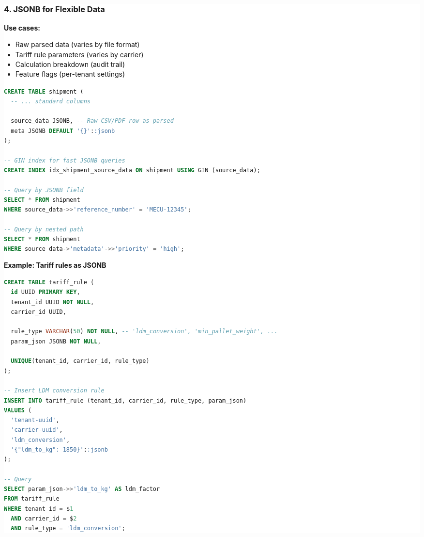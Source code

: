 ### 4. JSONB for Flexible Data

**Use cases:**
- Raw parsed data (varies by file format)
- Tariff rule parameters (varies by carrier)
- Calculation breakdown (audit trail)
- Feature flags (per-tenant settings)

```sql
CREATE TABLE shipment (
  -- ... standard columns
  
  source_data JSONB, -- Raw CSV/PDF row as parsed
  meta JSONB DEFAULT '{}'::jsonb
);

-- GIN index for fast JSONB queries
CREATE INDEX idx_shipment_source_data ON shipment USING GIN (source_data);

-- Query by JSONB field
SELECT * FROM shipment 
WHERE source_data->>'reference_number' = 'MECU-12345';

-- Query by nested path
SELECT * FROM shipment 
WHERE source_data->'metadata'->>'priority' = 'high';
```

**Example: Tariff rules as JSONB**
```sql
CREATE TABLE tariff_rule (
  id UUID PRIMARY KEY,
  tenant_id UUID NOT NULL,
  carrier_id UUID,
  
  rule_type VARCHAR(50) NOT NULL, -- 'ldm_conversion', 'min_pallet_weight', ...
  param_json JSONB NOT NULL,
  
  UNIQUE(tenant_id, carrier_id, rule_type)
);

-- Insert LDM conversion rule
INSERT INTO tariff_rule (tenant_id, carrier_id, rule_type, param_json)
VALUES (
  'tenant-uuid',
  'carrier-uuid',
  'ldm_conversion',
  '{"ldm_to_kg": 1850}'::jsonb
);

-- Query
SELECT param_json->>'ldm_to_kg' AS ldm_factor
FROM tariff_rule
WHERE tenant_id = $1 
  AND carrier_id = $2
  AND rule_type = 'ldm_conversion';
```
